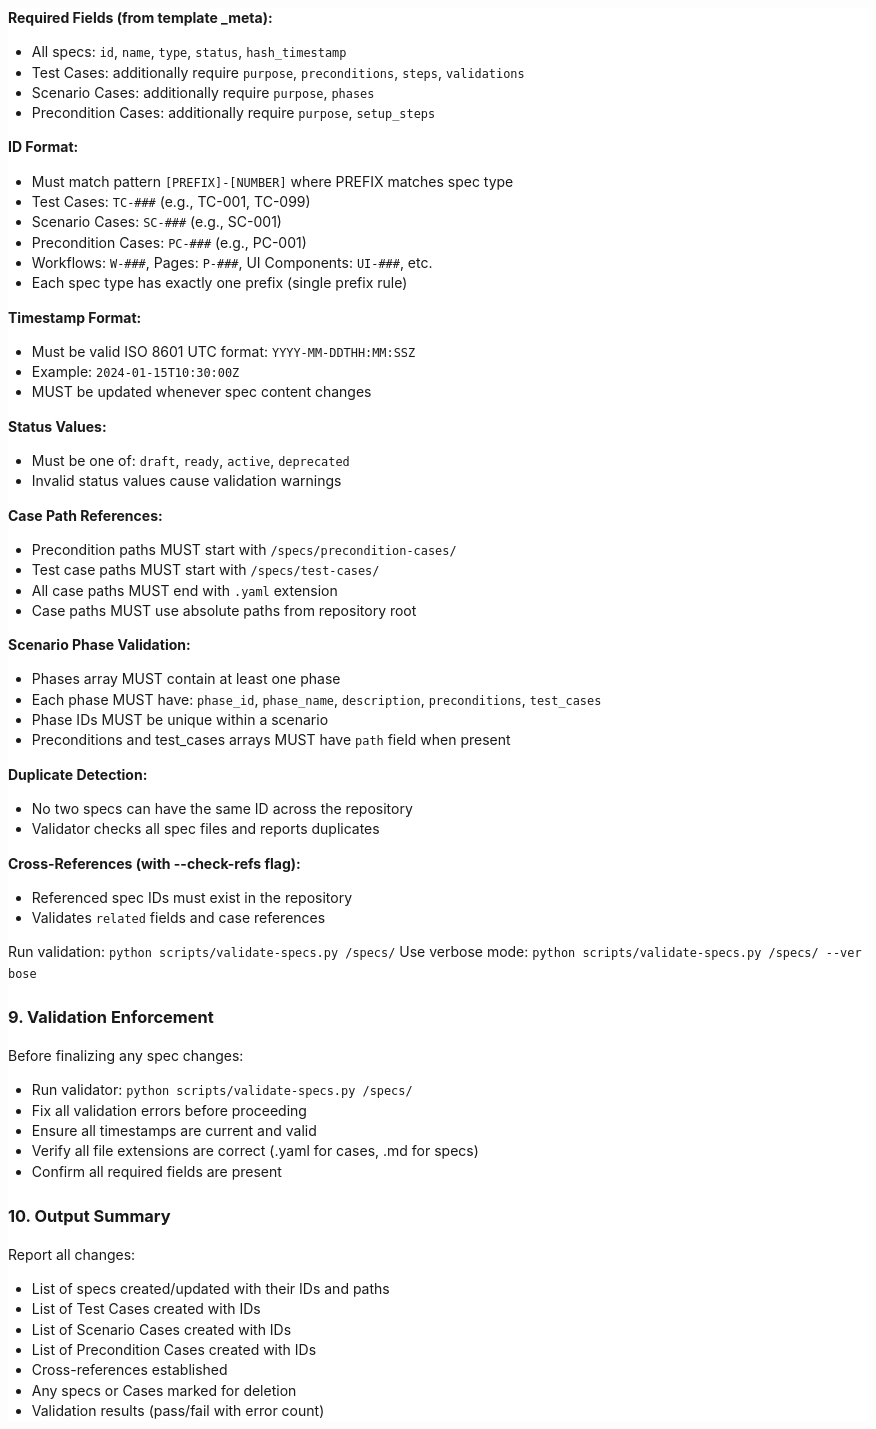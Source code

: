 **Required Fields (from template _meta):**
- All specs: `id`, `name`, `type`, `status`, `hash_timestamp`
- Test Cases: additionally require `purpose`, `preconditions`, `steps`, `validations`
- Scenario Cases: additionally require `purpose`, `phases`
- Precondition Cases: additionally require `purpose`, `setup_steps`

**ID Format:**
- Must match pattern `[PREFIX]-[NUMBER]` where PREFIX matches spec type
- Test Cases: `TC-###` (e.g., TC-001, TC-099)
- Scenario Cases: `SC-###` (e.g., SC-001)
- Precondition Cases: `PC-###` (e.g., PC-001)
- Workflows: `W-###`, Pages: `P-###`, UI Components: `UI-###`, etc.
- Each spec type has exactly one prefix (single prefix rule)

**Timestamp Format:**
- Must be valid ISO 8601 UTC format: `YYYY-MM-DDTHH:MM:SSZ`
- Example: `2024-01-15T10:30:00Z`
- MUST be updated whenever spec content changes

**Status Values:**
- Must be one of: `draft`, `ready`, `active`, `deprecated`
- Invalid status values cause validation warnings

**Case Path References:**
- Precondition paths MUST start with `/specs/precondition-cases/`
- Test case paths MUST start with `/specs/test-cases/`
- All case paths MUST end with `.yaml` extension
- Case paths MUST use absolute paths from repository root

**Scenario Phase Validation:**
- Phases array MUST contain at least one phase
- Each phase MUST have: `phase_id`, `phase_name`, `description`, `preconditions`, `test_cases`
- Phase IDs MUST be unique within a scenario
- Preconditions and test_cases arrays MUST have `path` field when present

**Duplicate Detection:**
- No two specs can have the same ID across the repository
- Validator checks all spec files and reports duplicates

**Cross-References (with --check-refs flag):**
- Referenced spec IDs must exist in the repository
- Validates `related` fields and case references

Run validation: `python scripts/validate-specs.py /specs/`
Use verbose mode: `python scripts/validate-specs.py /specs/ --verbose`

### 9. Validation Enforcement
Before finalizing any spec changes:
- Run validator: `python scripts/validate-specs.py /specs/`
- Fix all validation errors before proceeding
- Ensure all timestamps are current and valid
- Verify all file extensions are correct (.yaml for cases, .md for specs)
- Confirm all required fields are present

### 10. Output Summary
Report all changes:
- List of specs created/updated with their IDs and paths
- List of Test Cases created with IDs
- List of Scenario Cases created with IDs
- List of Precondition Cases created with IDs
- Cross-references established
- Any specs or Cases marked for deletion
- Validation results (pass/fail with error count)
